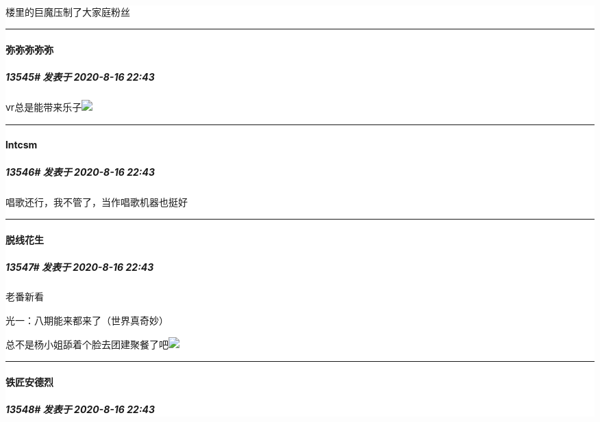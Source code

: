 

楼里的巨魔压制了大家庭粉丝







-----

####  弥弥弥弥弥  
##### 13545#       发表于 2020-8-16 22:43




vr总是能带来乐子<img src="https://static.saraba1st.com/image/smiley/face2017/067.png" referrerpolicy="no-referrer">







-----

####  lntcsm  
##### 13546#       发表于 2020-8-16 22:43




唱歌还行，我不管了，当作唱歌机器也挺好







-----

####  脱线花生  
##### 13547#       发表于 2020-8-16 22:43




老番新看

光一：八期能来都来了（世界真奇妙）

总不是杨小姐舔着个脸去团建聚餐了吧<img src="https://static.saraba1st.com/image/smiley/face2017/037.png" referrerpolicy="no-referrer">







-----

####  铁匠安德烈  
##### 13548#       发表于 2020-8-16 22:43


